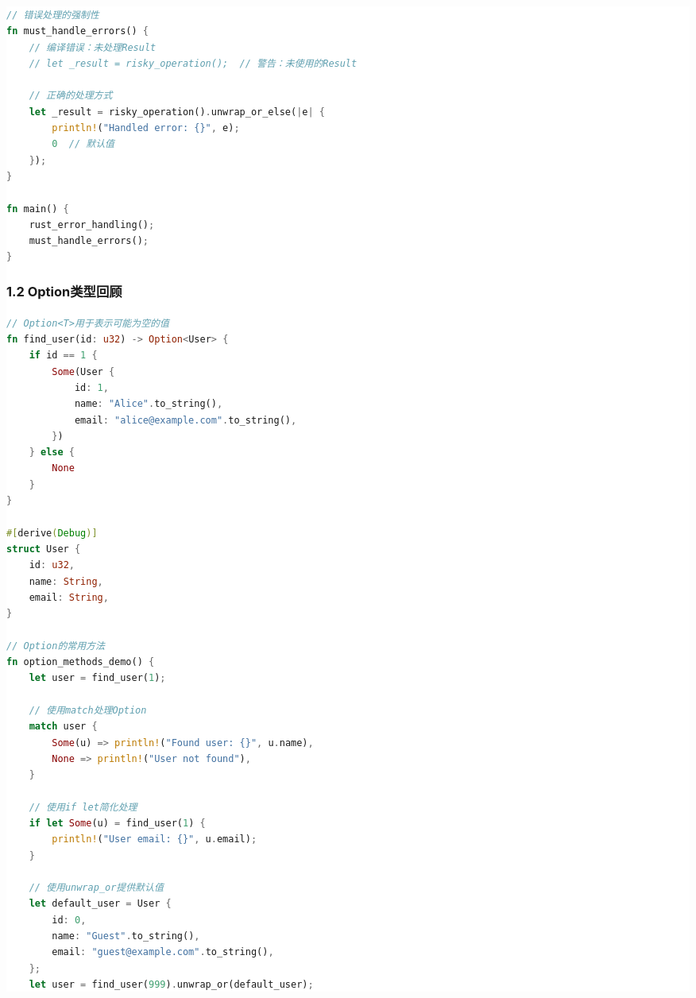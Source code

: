 ```rust
// 错误处理的强制性
fn must_handle_errors() {
    // 编译错误：未处理Result
    // let _result = risky_operation();  // 警告：未使用的Result
    
    // 正确的处理方式
    let _result = risky_operation().unwrap_or_else(|e| {
        println!("Handled error: {}", e);
        0  // 默认值
    });
}

fn main() {
    rust_error_handling();
    must_handle_errors();
}
```

### 1.2 Option类型回顾

```rust
// Option<T>用于表示可能为空的值
fn find_user(id: u32) -> Option<User> {
    if id == 1 {
        Some(User {
            id: 1,
            name: "Alice".to_string(),
            email: "alice@example.com".to_string(),
        })
    } else {
        None
    }
}

#[derive(Debug)]
struct User {
    id: u32,
    name: String,
    email: String,
}

// Option的常用方法
fn option_methods_demo() {
    let user = find_user(1);
    
    // 使用match处理Option
    match user {
        Some(u) => println!("Found user: {}", u.name),
        None => println!("User not found"),
    }
    
    // 使用if let简化处理
    if let Some(u) = find_user(1) {
        println!("User email: {}", u.email);
    }
    
    // 使用unwrap_or提供默认值
    let default_user = User {
        id: 0,
        name: "Guest".to_string(),
        email: "guest@example.com".to_string(),
    };
    let user = find_user(999).unwrap_or(default_user);
```